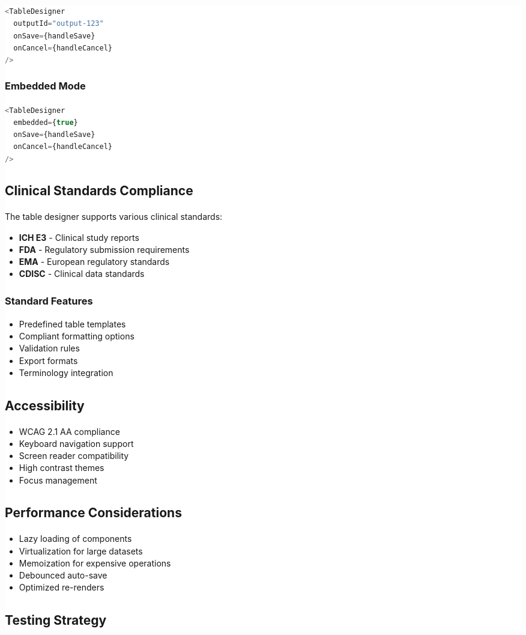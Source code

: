 ```typescript
<TableDesigner
  outputId="output-123"
  onSave={handleSave}
  onCancel={handleCancel}
/>
```

### Embedded Mode

```typescript
<TableDesigner
  embedded={true}
  onSave={handleSave}
  onCancel={handleCancel}
/>
```

## Clinical Standards Compliance

The table designer supports various clinical standards:

- **ICH E3** - Clinical study reports
- **FDA** - Regulatory submission requirements
- **EMA** - European regulatory standards
- **CDISC** - Clinical data standards

### Standard Features

- Predefined table templates
- Compliant formatting options
- Validation rules
- Export formats
- Terminology integration

## Accessibility

- WCAG 2.1 AA compliance
- Keyboard navigation support
- Screen reader compatibility
- High contrast themes
- Focus management

## Performance Considerations

- Lazy loading of components
- Virtualization for large datasets
- Memoization for expensive operations
- Debounced auto-save
- Optimized re-renders

## Testing Strategy
